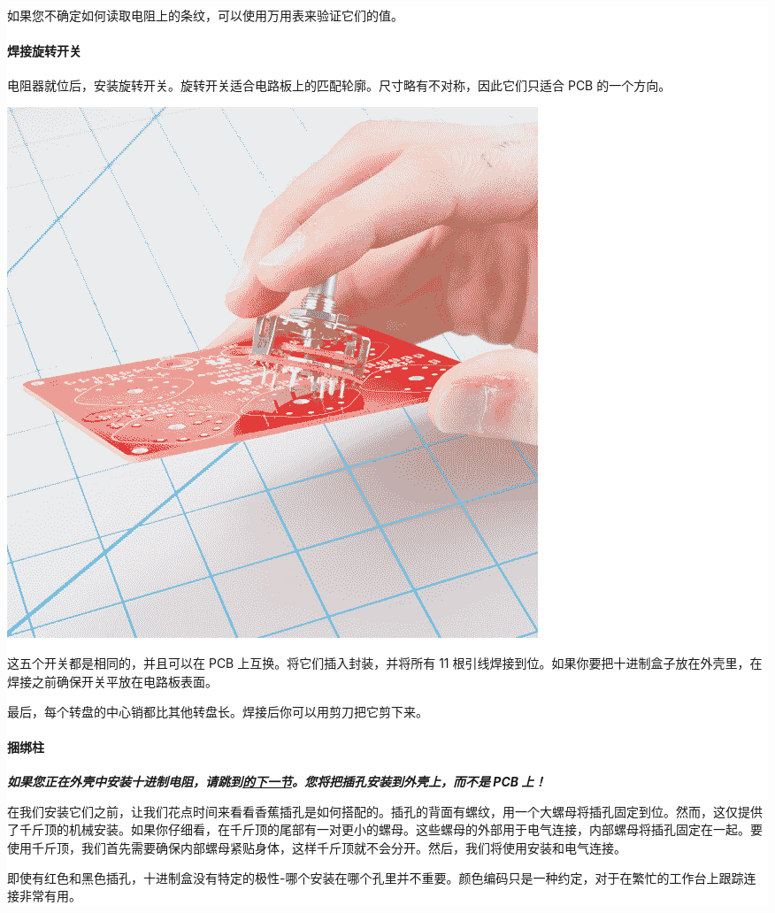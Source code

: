 如果您不确定如何读取电阻上的条纹，可以使用万用表来验证它们的值。

#### 焊接旋转开关

电阻器就位后，安装旋转开关。旋转开关适合电路板上的匹配轮廓。尺寸略有不对称，因此它们只适合 PCB 的一个方向。

[![Rotary Switch Orientation](img/eee9fa8b61ebfeb262066d18a921b943.png)](https://cdn.sparkfun.com/assets/learn_tutorials/3/0/0/Decade_Resistence_Box_Tutorial-07.jpg)

这五个开关都是相同的，并且可以在 PCB 上互换。将它们插入封装，并将所有 11 根引线焊接到位。如果你要把十进制盒子放在外壳里，在焊接之前确保开关平放在电路板表面。

最后，每个转盘的中心销都比其他转盘长。焊接后你可以用剪刀把它剪下来。

#### 捆绑柱

***如果您正在外壳中安装十进制电阻，请跳到[的下一节](#Enclosure)。您将把插孔安装到外壳上，而不是 PCB 上！***

在我们安装它们之前，让我们花点时间来看看香蕉插孔是如何搭配的。插孔的背面有螺纹，用一个大螺母将插孔固定到位。然而，这仅提供了千斤顶的机械安装。如果你仔细看，在千斤顶的尾部有一对更小的螺母。这些螺母的外部用于电气连接，内部螺母将插孔固定在一起。要使用千斤顶，我们首先需要确保内部螺母紧贴身体，这样千斤顶就不会分开。然后，我们将使用安装和电气连接。

即使有红色和黑色插孔，十进制盒没有特定的极性-哪个安装在哪个孔里并不重要。颜色编码只是一种约定，对于在繁忙的工作台上跟踪连接非常有用。
